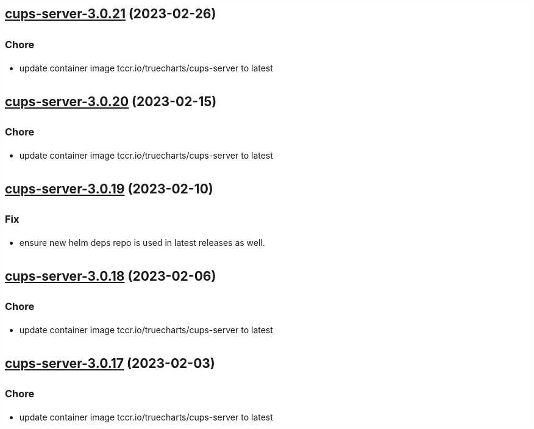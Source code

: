 
## [cups-server-3.0.21](https://github.com/truecharts/charts/compare/cups-server-3.0.20...cups-server-3.0.21) (2023-02-26)

### Chore

- update container image tccr.io/truecharts/cups-server to latest
  
  


## [cups-server-3.0.20](https://github.com/truecharts/charts/compare/cups-server-3.0.19...cups-server-3.0.20) (2023-02-15)

### Chore

- update container image tccr.io/truecharts/cups-server to latest
  
  


## [cups-server-3.0.19](https://github.com/truecharts/charts/compare/cups-server-3.0.18...cups-server-3.0.19) (2023-02-10)

### Fix

- ensure new helm deps repo is used in latest releases as well.
  
  


## [cups-server-3.0.18](https://github.com/truecharts/charts/compare/cups-server-3.0.17...cups-server-3.0.18) (2023-02-06)

### Chore

- update container image tccr.io/truecharts/cups-server to latest
  
  


## [cups-server-3.0.17](https://github.com/truecharts/charts/compare/cups-server-3.0.16...cups-server-3.0.17) (2023-02-03)

### Chore

- update container image tccr.io/truecharts/cups-server to latest
  
  

